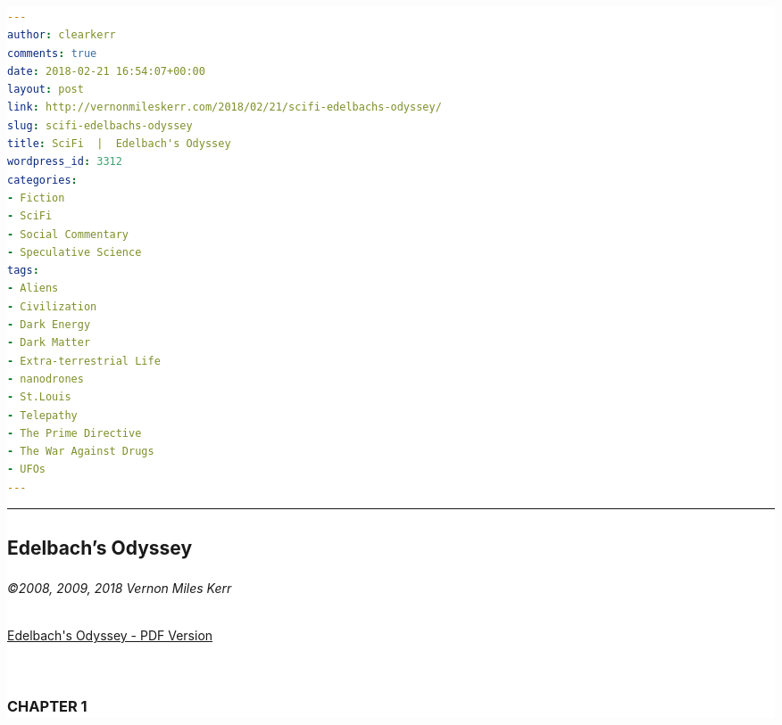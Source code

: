 ```yaml
---
author: clearkerr
comments: true
date: 2018-02-21 16:54:07+00:00
layout: post
link: http://vernonmileskerr.com/2018/02/21/scifi-edelbachs-odyssey/
slug: scifi-edelbachs-odyssey
title: SciFi  |  Edelbach's Odyssey
wordpress_id: 3312
categories:
- Fiction
- SciFi
- Social Commentary
- Speculative Science
tags:
- Aliens
- Civilization
- Dark Energy
- Dark Matter
- Extra-terrestrial Life
- nanodrones
- St.Louis
- Telepathy
- The Prime Directive
- The War Against Drugs
- UFOs
---
```


* * *




## Edelbach’s Odyssey




###### ©2008, 2009, 2018 Vernon Miles Kerr




[Edelbach's Odyssey - PDF Version](https://vernonmileskerr.files.wordpress.com/2018/03/edelbachs-odyssey-pdf-version1.pdf)




 




### CHAPTER 1


